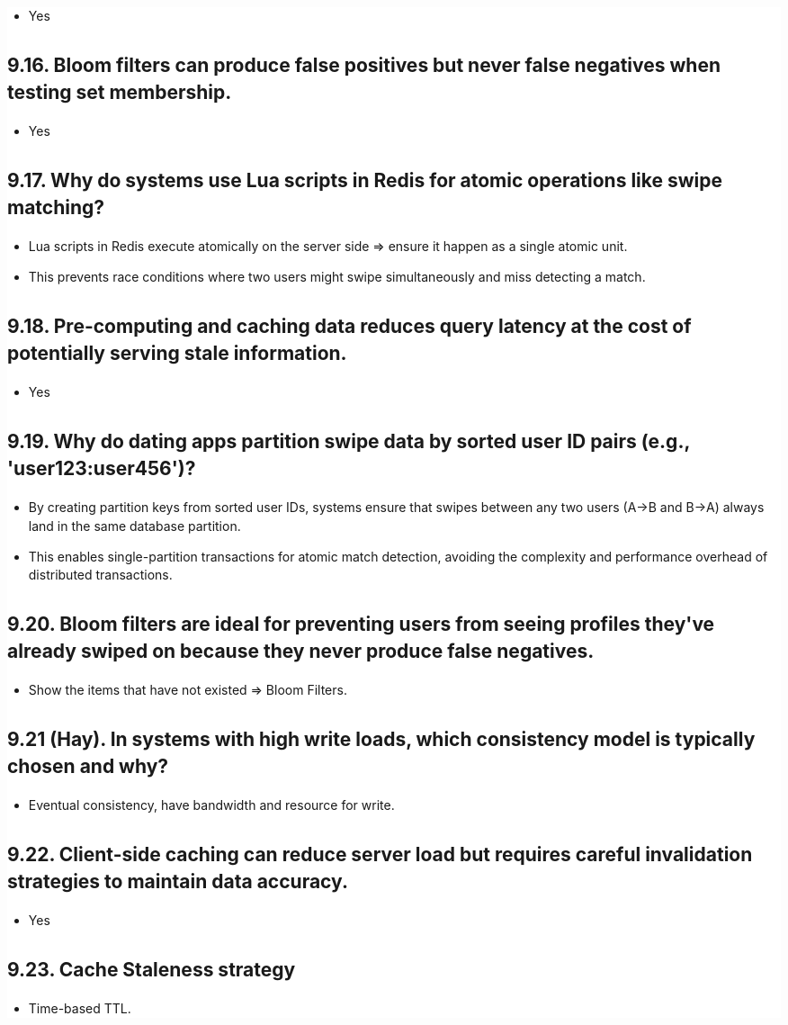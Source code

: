 - Yes

## 9.16. Bloom filters can produce false positives but never false negatives when testing set membership.

- Yes

## 9.17. Why do systems use Lua scripts in Redis for atomic operations like swipe matching?

- Lua scripts in Redis execute atomically on the server side => ensure it happen as a single atomic unit.

- This prevents race conditions where two users might swipe simultaneously and miss detecting a match.

## 9.18. Pre-computing and caching data reduces query latency at the cost of potentially serving stale information.

- Yes

## 9.19. Why do dating apps partition swipe data by sorted user ID pairs (e.g., 'user123:user456')?

- By creating partition keys from sorted user IDs, systems ensure that swipes between any two users (A→B and B→A) always land in the same database partition.

- This enables single-partition transactions for atomic match detection, avoiding the complexity and performance overhead of distributed transactions.

## 9.20. Bloom filters are ideal for preventing users from seeing profiles they've already swiped on because they never produce false negatives.

- Show the items that have not existed => Bloom Filters.

## 9.21 (Hay). In systems with high write loads, which consistency model is typically chosen and why?

- Eventual consistency, have bandwidth and resource for write.

## 9.22. Client-side caching can reduce server load but requires careful invalidation strategies to maintain data accuracy.

- Yes

## 9.23. Cache Staleness strategy

- Time-based TTL.
